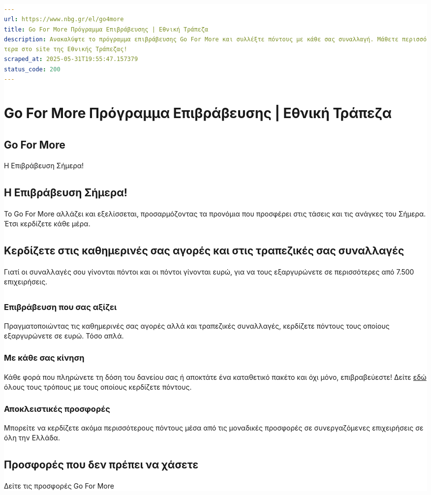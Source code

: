 ```yaml
---
url: https://www.nbg.gr/el/go4more
title: Go For More Πρόγραμμα Επιβράβευσης | Εθνική Τράπεζα
description: Ανακαλύψτε το πρόγραμμα επιβράβευσης Go For More και συλλέξτε πόντους με κάθε σας συναλλαγή. Μάθετε περισσότερα στο site της Εθνικής Τράπεζας!
scraped_at: 2025-05-31T19:55:47.157379
status_code: 200
---
```


# Go For More Πρόγραμμα Επιβράβευσης | Εθνική Τράπεζα

## Go For More 

Η Επιβράβευση Σήμερα! 

## Η Επιβράβευση Σήμερα! 

Το Go For More αλλάζει και εξελίσσεται, προσαρμόζοντας τα προνόμια που προσφέρει στις τάσεις και τις ανάγκες του Σήμερα. Έτσι κερδίζετε κάθε μέρα.   

## Κερδίζετε στις καθημερινές σας αγορές και στις τραπεζικές σας συναλλαγές

Γιατί οι συναλλαγές σου γίνονται πόντοι και οι πόντοι γίνονται ευρώ, για να τους εξαργυρώνετε σε περισσότερες από 7.500 επιχειρήσεις. 

## 

### Επιβράβευση που σας αξίζει 

Πραγματοποιώντας τις καθημερινές σας αγορές αλλά και τραπεζικές συναλλαγές, κερδίζετε πόντους τους οποίους εξαργυρώνετε σε ευρώ. Τόσο απλά.

### Με κάθε σας κίνηση

Κάθε φορά που πληρώνετε τη δόση του δανείου σας ή αποκτάτε ένα καταθετικό πακέτο και όχι μόνο, επιβραβεύεστε! Δείτε [εδώ ](/el/go4more/programma-pws-leitourgei/pws-sullegw-pontous-go4more)όλους τους τρόπους με τους οποίους κερδίζετε πόντους.

### Αποκλειστικές προσφορές

Μπορείτε να κερδίζετε ακόμα περισσότερους πόντους μέσα από τις μοναδικές προσφορές σε συνεργαζόμενες επιχειρήσεις σε όλη την Ελλάδα.

## Προσφορές που δεν πρέπει να χάσετε

Δείτε τις προσφορές Go For More
